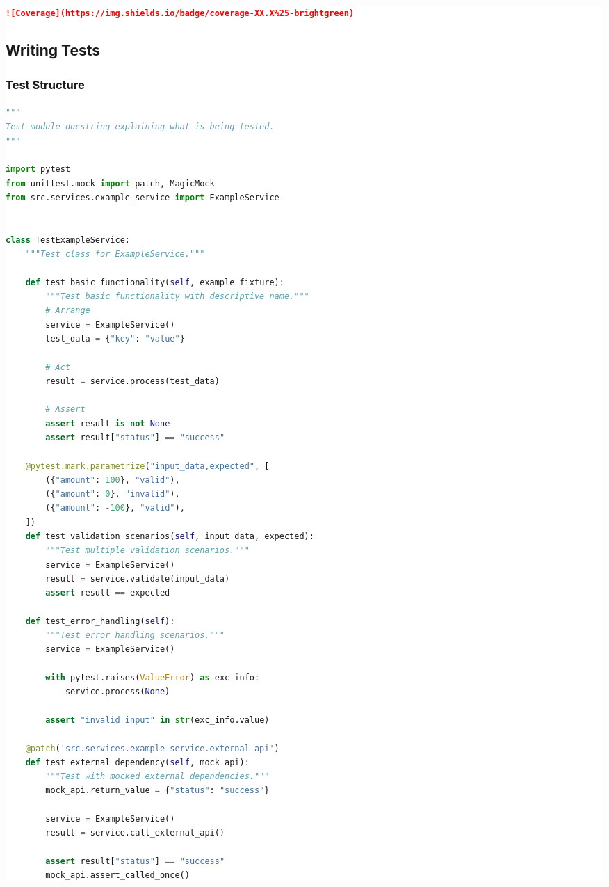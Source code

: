 ```markdown
![Coverage](https://img.shields.io/badge/coverage-XX.X%25-brightgreen)
```

## Writing Tests

### Test Structure

```python
"""
Test module docstring explaining what is being tested.
"""

import pytest
from unittest.mock import patch, MagicMock
from src.services.example_service import ExampleService


class TestExampleService:
    """Test class for ExampleService."""
    
    def test_basic_functionality(self, example_fixture):
        """Test basic functionality with descriptive name."""
        # Arrange
        service = ExampleService()
        test_data = {"key": "value"}
        
        # Act
        result = service.process(test_data)
        
        # Assert
        assert result is not None
        assert result["status"] == "success"
    
    @pytest.mark.parametrize("input_data,expected", [
        ({"amount": 100}, "valid"),
        ({"amount": 0}, "invalid"),
        ({"amount": -100}, "valid"),
    ])
    def test_validation_scenarios(self, input_data, expected):
        """Test multiple validation scenarios."""
        service = ExampleService()
        result = service.validate(input_data)
        assert result == expected
    
    def test_error_handling(self):
        """Test error handling scenarios."""
        service = ExampleService()
        
        with pytest.raises(ValueError) as exc_info:
            service.process(None)
        
        assert "invalid input" in str(exc_info.value)
    
    @patch('src.services.example_service.external_api')
    def test_external_dependency(self, mock_api):
        """Test with mocked external dependencies."""
        mock_api.return_value = {"status": "success"}
        
        service = ExampleService()
        result = service.call_external_api()
        
        assert result["status"] == "success"
        mock_api.assert_called_once()
```